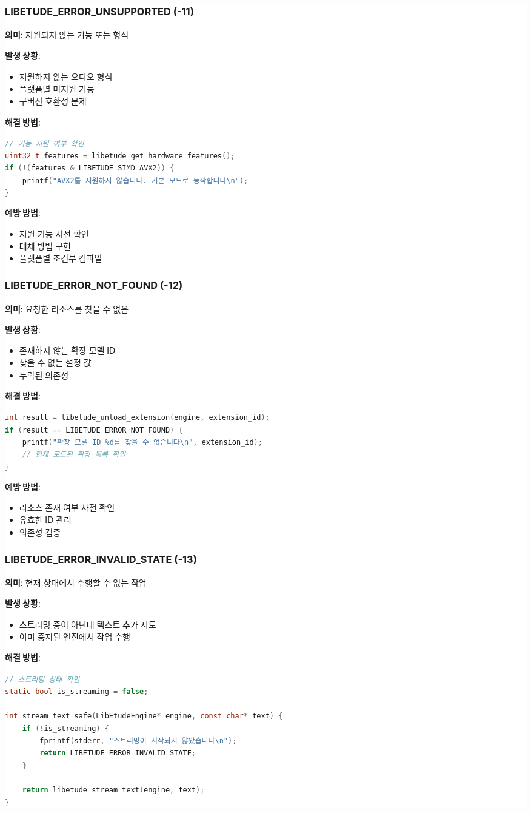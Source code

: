 ### LIBETUDE_ERROR_UNSUPPORTED (-11)
**의미**: 지원되지 않는 기능 또는 형식

**발생 상황**:
- 지원하지 않는 오디오 형식
- 플랫폼별 미지원 기능
- 구버전 호환성 문제

**해결 방법**:
```c
// 기능 지원 여부 확인
uint32_t features = libetude_get_hardware_features();
if (!(features & LIBETUDE_SIMD_AVX2)) {
    printf("AVX2를 지원하지 않습니다. 기본 모드로 동작합니다\n");
}
```

**예방 방법**:
- 지원 기능 사전 확인
- 대체 방법 구현
- 플랫폼별 조건부 컴파일

### LIBETUDE_ERROR_NOT_FOUND (-12)
**의미**: 요청한 리소스를 찾을 수 없음

**발생 상황**:
- 존재하지 않는 확장 모델 ID
- 찾을 수 없는 설정 값
- 누락된 의존성

**해결 방법**:
```c
int result = libetude_unload_extension(engine, extension_id);
if (result == LIBETUDE_ERROR_NOT_FOUND) {
    printf("확장 모델 ID %d를 찾을 수 없습니다\n", extension_id);
    // 현재 로드된 확장 목록 확인
}
```

**예방 방법**:
- 리소스 존재 여부 사전 확인
- 유효한 ID 관리
- 의존성 검증

### LIBETUDE_ERROR_INVALID_STATE (-13)
**의미**: 현재 상태에서 수행할 수 없는 작업

**발생 상황**:
- 스트리밍 중이 아닌데 텍스트 추가 시도
- 이미 중지된 엔진에서 작업 수행

**해결 방법**:
```c
// 스트리밍 상태 확인
static bool is_streaming = false;

int stream_text_safe(LibEtudeEngine* engine, const char* text) {
    if (!is_streaming) {
        fprintf(stderr, "스트리밍이 시작되지 않았습니다\n");
        return LIBETUDE_ERROR_INVALID_STATE;
    }

    return libetude_stream_text(engine, text);
}
```
